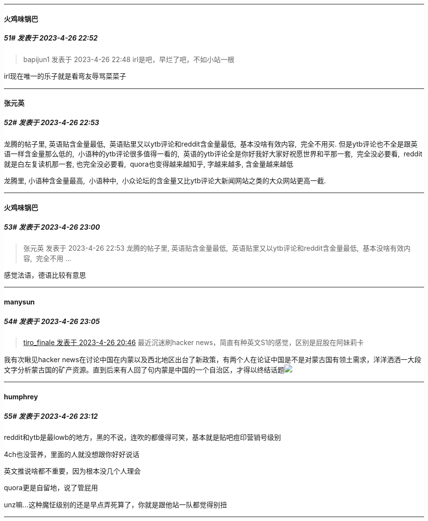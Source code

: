 *****

####  火鸡味锅巴  
##### 51#       发表于 2023-4-26 22:52

<blockquote>bapijun1 发表于 2023-4-26 22:48
irl是吧，早烂了吧，不如小站一根</blockquote>
irl现在唯一的乐子就是看弯友辱骂菜菜子

*****

####  张元英  
##### 52#       发表于 2023-4-26 22:53

龙腾的帖子里, 英语贴含金量最低,  英语贴里又以ytb评论和reddit含金量最低,  基本没啥有效内容,  完全不用买. 但是ytb评论也不全是跟英语一样含金量那么低的,  小语种的ytb评论很多值得一看的,  英语的ytb评论全是你好我好大家好祝愿世界和平那一套,  完全没必要看,  reddit就是白左复读机那一套, 也完全没必要看,  quora也变得越来越知乎, 字越来越多, 含金量越来越低

龙腾里, 小语种含金量最高,  小语种中,  小众论坛的含金量又比ytb评论大新闻网站之类的大众网站更高一截. 

*****

####  火鸡味锅巴  
##### 53#       发表于 2023-4-26 23:00

<blockquote>张元英 发表于 2023-4-26 22:53
龙腾的帖子里, 英语贴含金量最低,  英语贴里又以ytb评论和reddit含金量最低,  基本没啥有效内容,  完全不用 ...</blockquote>
感觉法语，德语比较有意思

*****

####  manysun  
##### 54#       发表于 2023-4-26 23:05

<blockquote><a href="httphttps://bbs.saraba1st.com/2b/forum.php?mod=redirect&amp;goto=findpost&amp;pid=60625349&amp;ptid=2130934" target="_blank">tiro_finale 发表于 2023-4-26 20:46</a>
最近沉迷刷hacker news，简直有种英文S1的感觉，区别是屁股在阿妹莉卡</blockquote>
我有次瞅见hacker news在讨论中国在内蒙以及西北地区出台了新政策，有两个人在论证中国是不是对蒙古国有领土需求，洋洋洒洒一大段文字分析蒙古国的矿产资源。直到后来有人回了句内蒙是中国的一个自治区，才得以终结话题<img src="https://static.saraba1st.com/image/smiley/face2017/067.png" referrerpolicy="no-referrer">

*****

####  humphrey  
##### 55#       发表于 2023-4-26 23:12

reddit和ytb是最lowb的地方，黑的不说，连吹的都傻得可笑，基本就是贴吧痘印营销号级别

4ch也没营养，里面的人就没想跟你好好说话

英文推说啥都不重要，因为根本没几个人理会

quora更是自留地，说了管屁用

unz嘛…这种魔怔级别的还是早点弄死算了，你就是跟他站一队都觉得别扭

*****
